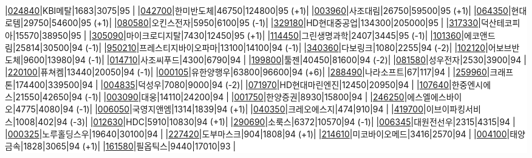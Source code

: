 |[024840](https://finance.daum.net/quotes/A024840)|KBI메탈|1683|3075|95 |
|[042700](https://finance.daum.net/quotes/A042700)|한미반도체|46750|124800|95 (+1)|
|[003960](https://finance.daum.net/quotes/A003960)|사조대림|26750|59500|95 (+1)|
|[064350](https://finance.daum.net/quotes/A064350)|현대로템|29750|54600|95 (+1)|
|[080580](https://finance.daum.net/quotes/A080580)|오킨스전자|5950|6100|95 (-1)|
|[329180](https://finance.daum.net/quotes/A329180)|HD현대중공업|134300|205000|95 |
|[317330](https://finance.daum.net/quotes/A317330)|덕산테코피아|15570|38950|95 |
|[305090](https://finance.daum.net/quotes/A305090)|마이크로디지탈|7430|12450|95 (+1)|
|[114450](https://finance.daum.net/quotes/A114450)|그린생명과학|2407|3445|95 (-1)|
|[101360](https://finance.daum.net/quotes/A101360)|에코앤드림|25814|30500|94 (-1)|
|[950210](https://finance.daum.net/quotes/A950210)|프레스티지바이오파마|13100|14100|94 (-1)|
|[340360](https://finance.daum.net/quotes/A340360)|다보링크|1080|2255|94 (-2)|
|[102120](https://finance.daum.net/quotes/A102120)|어보브반도체|9600|13980|94 (-1)|
|[014710](https://finance.daum.net/quotes/A014710)|사조씨푸드|4300|6790|94 |
|[199800](https://finance.daum.net/quotes/A199800)|툴젠|40450|81600|94 (-2)|
|[081580](https://finance.daum.net/quotes/A081580)|성우전자|2530|3900|94 |
|[220100](https://finance.daum.net/quotes/A220100)|퓨쳐켐|13440|20050|94 (-1)|
|[000105](https://finance.daum.net/quotes/A000105)|유한양행우|63800|96600|94 (+6)|
|[288490](https://finance.daum.net/quotes/A288490)|나라소프트|67|117|94 |
|[259960](https://finance.daum.net/quotes/A259960)|크래프톤|174400|339500|94 |
|[004835](https://finance.daum.net/quotes/A004835)|덕성우|7080|9000|94 (-2)|
|[071970](https://finance.daum.net/quotes/A071970)|HD현대마린엔진|12450|20950|94 |
|[107640](https://finance.daum.net/quotes/A107640)|한중엔시에스|21550|42650|94 (-1)|
|[003090](https://finance.daum.net/quotes/A003090)|대웅|14110|24200|94 |
|[001750](https://finance.daum.net/quotes/A001750)|한양증권|8930|15800|94 |
|[246250](https://finance.daum.net/quotes/A246250)|에스엘에스바이오|4775|4080|94 (-1)|
|[006050](https://finance.daum.net/quotes/A006050)|국영지앤엠|1314|1839|94 (+1)|
|[040350](https://finance.daum.net/quotes/A040350)|크레오에스지|474|910|94 |
|[419700](https://finance.daum.net/quotes/A419700)|이브이파킹서비스|1008|402|94 (-3)|
|[012630](https://finance.daum.net/quotes/A012630)|HDC|5910|10830|94 (+1)|
|[290690](https://finance.daum.net/quotes/A290690)|소룩스|6372|10570|94 (-1)|
|[006345](https://finance.daum.net/quotes/A006345)|대원전선우|2315|4315|94 |
|[000325](https://finance.daum.net/quotes/A000325)|노루홀딩스우|19640|30100|94 |
|[227420](https://finance.daum.net/quotes/A227420)|도부마스크|904|1808|94 (+1)|
|[214610](https://finance.daum.net/quotes/A214610)|미코바이오메드|3416|2570|94 |
|[004100](https://finance.daum.net/quotes/A004100)|태양금속|1828|3065|94 (+1)|
|[161580](https://finance.daum.net/quotes/A161580)|필옵틱스|9440|17010|93 |